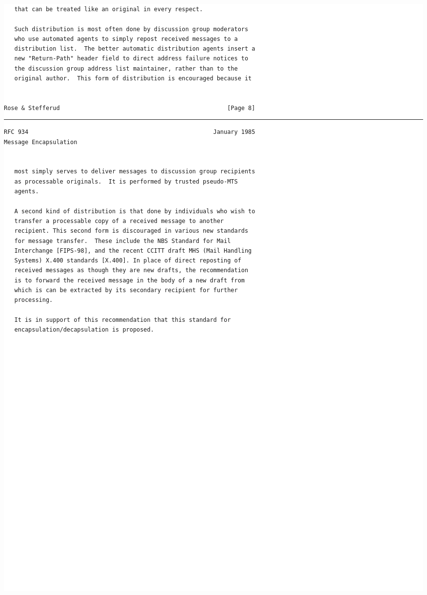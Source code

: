 ``` newpage
   that can be treated like an original in every respect.

   Such distribution is most often done by discussion group moderators
   who use automated agents to simply repost received messages to a
   distribution list.  The better automatic distribution agents insert a
   new "Return-Path" header field to direct address failure notices to
   the discussion group address list maintainer, rather than to the
   original author.  This form of distribution is encouraged because it


Rose & Stefferud                                                [Page 8]
```

------------------------------------------------------------------------

``` newpage
RFC 934                                                     January 1985
Message Encapsulation


   most simply serves to deliver messages to discussion group recipients
   as processable originals.  It is performed by trusted pseudo-MTS
   agents.

   A second kind of distribution is that done by individuals who wish to
   transfer a processable copy of a received message to another
   recipient. This second form is discouraged in various new standards
   for message transfer.  These include the NBS Standard for Mail
   Interchange [FIPS-98], and the recent CCITT draft MHS (Mail Handling
   Systems) X.400 standards [X.400]. In place of direct reposting of
   received messages as though they are new drafts, the recommendation
   is to forward the received message in the body of a new draft from
   which is can be extracted by its secondary recipient for further
   processing.

   It is in support of this recommendation that this standard for
   encapsulation/decapsulation is proposed.



























```